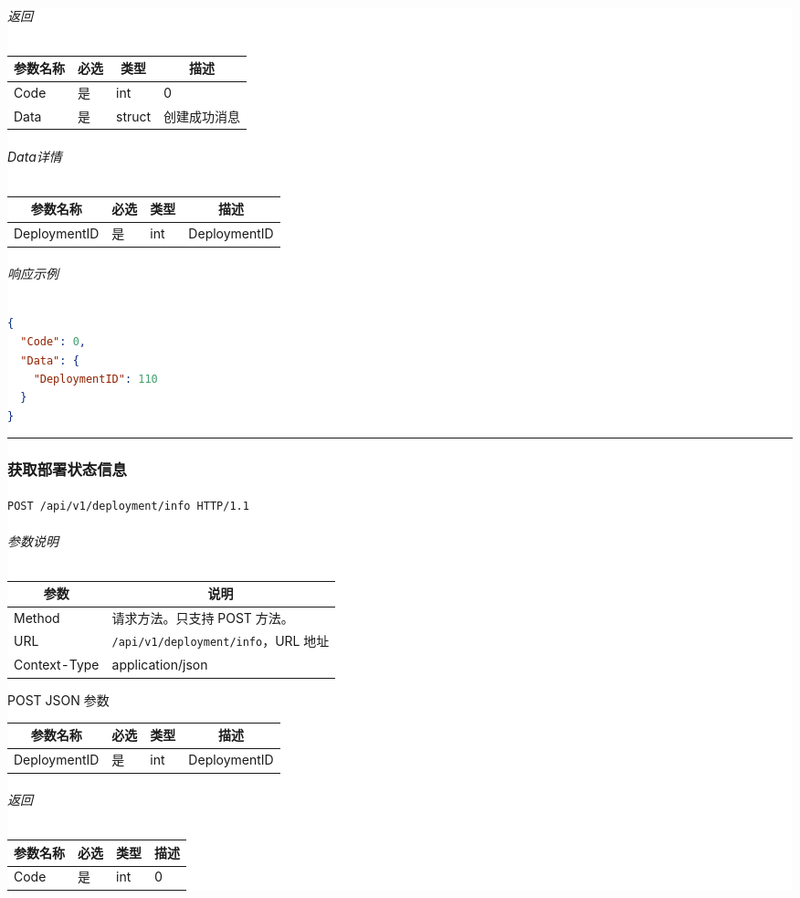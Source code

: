 

###### 返回

|参数名称|必选|类型|描述|
|---|---|---|---|
|Code|是|int|0|
|Data|是|struct|创建成功消息|

###### Data详情

|参数名称|必选|类型|描述|
|---|---|---|---|
|DeploymentID|是|int|DeploymentID|
###### 响应示例
```json
{
  "Code": 0,
  "Data": {
    "DeploymentID": 110
  }
}
```

---

### 获取部署状态信息

```http
POST /api/v1/deployment/info HTTP/1.1
```

###### 参数说明

|参数|说明|
|---|---|
|Method|请求方法。只支持 POST 方法。|
|URL|`/api/v1/deployment/info`，URL 地址|
|Context-Type|application/json|

POST JSON 参数

|参数名称|必选|类型|描述|
|---|---|---|---|
|DeploymentID|是|int|DeploymentID|


###### 返回

|参数名称|必选|类型|描述|
|---|---|---|---|
|Code|是|int|0|
